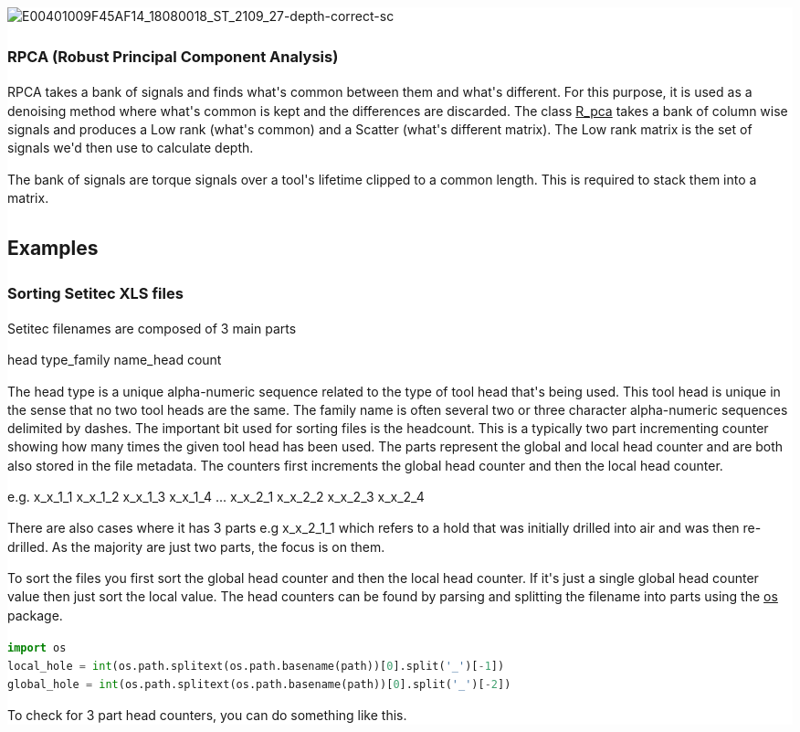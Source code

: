 ![E00401009F45AF14_18080018_ST_2109_27-depth-correct-sc](https://user-images.githubusercontent.com/46482002/215836590-f454e27c-02a8-4e1a-a319-b73d87c96668.png)

### RPCA (Robust Principal Component Analysis)

RPCA takes a bank of signals and finds what's common between them and what's different. For this purpose, it is used as a denoising method where what's common is kept and the differences are discarded. The class [R_pca](https://github.com/D-B-Miller/ACSE-EADU_data_analytics/blob/aadfa3f71ecebd845ba41ff50acaaf0f805dc3dc/scripts/abyss/src/modelling.py#L251) takes a bank of column wise signals and produces a Low rank (what's common) and a Scatter (what's different matrix). The Low rank matrix is the set of signals we'd then use to calculate depth.

The bank of signals are torque signals over a tool's lifetime clipped to a common length. This is required to stack them into a matrix.

## Examples
### Sorting Setitec XLS files
Setitec filenames are composed of 3 main parts

head type_family name_head count
 
The head type is a unique alpha-numeric sequence related to the type of tool head that's being used. This tool head is unique in the sense that no two tool heads are the same. The family name is often several two or three character alpha-numeric sequences delimited by dashes. The important bit used for sorting files is the headcount. This is a typically two part incrementing counter showing how many times the given tool head has been used. The parts represent the global and local head counter and are both also stored in the file metadata. The counters first increments the global head counter and then the local head counter.
 
e.g.
x_x_1_1
x_x_1_2
x_x_1_3
x_x_1_4
...
x_x_2_1
x_x_2_2
x_x_2_3
x_x_2_4
 
There are also cases where it has 3 parts e.g x_x_2_1_1 which refers to a hold that was initially drilled into air and was then re-drilled. As the majority are just two parts, the focus is on them.

To sort the files you first sort the global head counter and then the local head counter. If it's just a single global head counter value then just sort the local value. The head counters can be found by parsing and splitting the filename into parts using the [os](https://docs.python.org/3/library/os.html) package.

```python
import os
local_hole = int(os.path.splitext(os.path.basename(path))[0].split('_')[-1])
global_hole = int(os.path.splitext(os.path.basename(path))[0].split('_')[-2])
```
To check for 3 part head counters, you can do something like this.
 